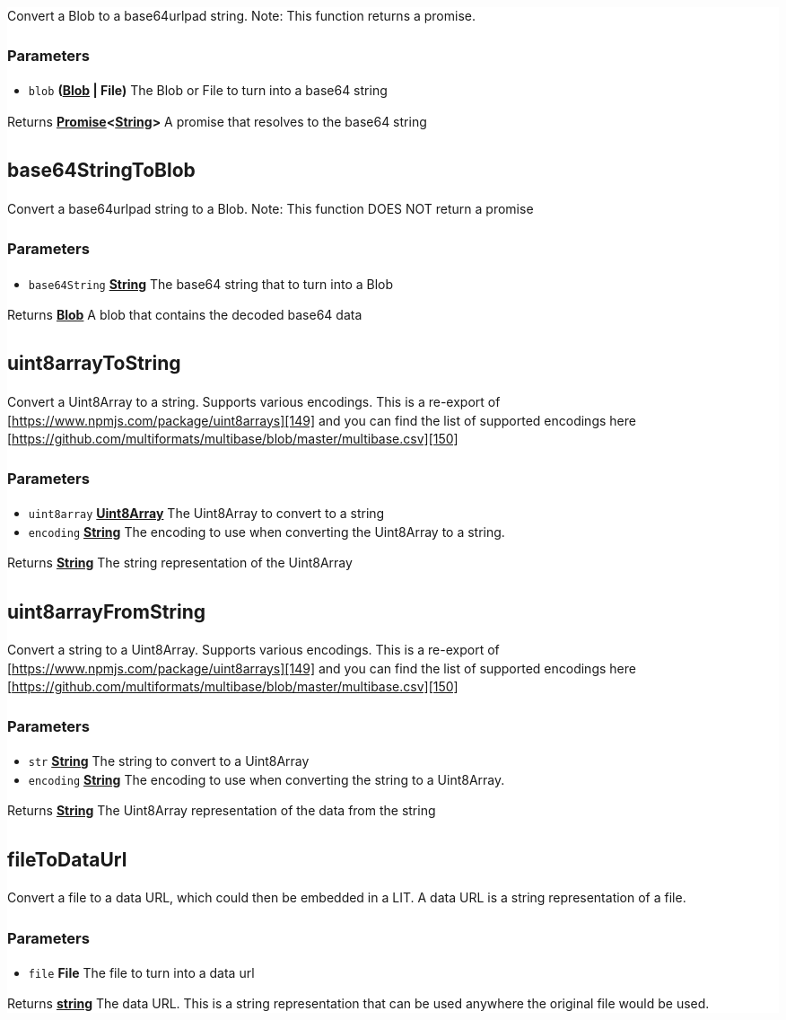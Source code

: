Convert a Blob to a base64urlpad string.  Note: This function returns a promise.

### Parameters

*   `blob` **([Blob][145] | File)** The Blob or File to turn into a base64 string

Returns **[Promise][144]<[String][137]>** A promise that resolves to the base64 string

## base64StringToBlob

Convert a base64urlpad string to a Blob.  Note: This function DOES NOT return a promise

### Parameters

*   `base64String` **[String][137]** The base64 string that to turn into a Blob

Returns **[Blob][145]** A blob that contains the decoded base64 data

## uint8arrayToString

Convert a Uint8Array to a string.  Supports various encodings.  This is a re-export of [https://www.npmjs.com/package/uint8arrays][149] and you can find the list of supported encodings here [https://github.com/multiformats/multibase/blob/master/multibase.csv][150]

### Parameters

*   `uint8array` **[Uint8Array][143]** The Uint8Array to convert to a string
*   `encoding` **[String][137]** The encoding to use when converting the Uint8Array to a string.

Returns **[String][137]** The string representation of the Uint8Array

## uint8arrayFromString

Convert a string to a Uint8Array.  Supports various encodings.  This is a re-export of [https://www.npmjs.com/package/uint8arrays][149] and you can find the list of supported encodings here [https://github.com/multiformats/multibase/blob/master/multibase.csv][150]

### Parameters

*   `str` **[String][137]** The string to convert to a Uint8Array
*   `encoding` **[String][137]** The encoding to use when converting the string to a Uint8Array.

Returns **[String][137]** The Uint8Array representation of the data from the string

## fileToDataUrl

Convert a file to a data URL, which could then be embedded in a LIT.  A data URL is a string representation of a file.

### Parameters

*   `file` **File** The file to turn into a data url

Returns **[string][137]** The data URL.  This is a string representation that can be used anywhere the original file would be used.


[1]: #welcome
[2]: #litnodeclient
[3]: #parameters
[4]: #getsignedchaindatatoken
[5]: #parameters-1
[6]: #getsignedtoken
[7]: #parameters-2
[8]: #savesigningcondition
[9]: #parameters-3
[10]: #getencryptionkey
[11]: #parameters-4
[12]: #saveencryptionkey
[13]: #parameters-5
[14]: #connect
[15]: #static-content---encryption-and-decryption-utilities
[16]: #encryptstring
[17]: #parameters-6
[18]: #decryptstring
[19]: #parameters-7
[20]: #encryptfile
[21]: #parameters-8
[22]: #decryptfile
[23]: #parameters-9
[24]: #zipandencryptstring
[25]: #parameters-10
[26]: #zipandencryptfiles
[27]: #parameters-11
[28]: #encryptfileandzipwithmetadata
[29]: #parameters-12
[30]: #decryptzipfilewithmetadata
[31]: #parameters-13
[32]: #encryptzip
[33]: #parameters-14
[34]: #decryptzip
[35]: #parameters-15
[36]: #decryptwithsymmetrickey
[37]: #parameters-16
[38]: #encryptwithsymmetrickey
[39]: #parameters-17
[40]: #dynamic-content---loading-content-from-a-server
[41]: #verifyjwt
[42]: #parameters-18
[43]: #authentication-signature-utilities
[44]: #checkandsignauthmessage
[45]: #parameters-19
[46]: #signandsaveauthmessage
[47]: #parameters-20
[48]: #disconnectweb3
[49]: #conversion-utilities
[50]: #blobtobase64string
[51]: #parameters-21
[52]: #base64stringtoblob
[53]: #parameters-22
[54]: #uint8arraytostring
[55]: #parameters-23
[56]: #uint8arrayfromstring
[57]: #parameters-24
[58]: #filetodataurl
[59]: #parameters-25
[60]: #other-utilities
[61]: #humanizeaccesscontrolconditions
[62]: #parameters-26
[63]: #hashunifiedaccesscontrolconditions
[64]: #parameters-27
[65]: #html-nft-utilities
[66]: #findlits
[67]: #parameters-28
[68]: #sendlit
[69]: #parameters-29
[70]: #createhtmllit
[71]: #parameters-30
[72]: #mintlit
[73]: #parameters-31
[74]: #unlocklitwithkey
[75]: #parameters-32
[76]: #togglelock
[77]: #injectvieweriframe
[78]: #parameters-33
[79]: #types
[80]: #accesscontrolcondition
[81]: #properties
[82]: #evmcontractcondition
[83]: #properties-1
[84]: #solrpccondition
[85]: #properties-2
[86]: #cosmoscondition
[87]: #properties-3
[88]: #resourceid
[89]: #properties-4
[90]: #authsig
[91]: #properties-5
[92]: #chain-info
[93]: #litchain
[94]: #properties-6
[95]: #litevmchain
[96]: #properties-7
[97]: #litsvmchain
[98]: #properties-8
[99]: #misc
[100]: #litcosmoschain
[101]: #properties-9
[102]: #lit_chains
[103]: #lit_svm_chains
[104]: #lit_cosmos_chains
[105]: #all_lit_chains
[106]: #getvartype
[107]: #parameters-34
[108]: #checktype
[109]: #parameters-35
[110]: #downloadfile
[111]: #parameters-36
[112]: #importsymmetrickey
[113]: #parameters-37
[114]: #generatesymmetrickey
[115]: #encryptwithpubkey
[116]: #parameters-38
[117]: #decryptwithprivkey
[118]: #parameters-39
[119]: #decimalplaces
[120]: #parameters-40
[121]: #lookupnameserviceaddress
[122]: #parameters-41
[123]: #signauthmessagefornodeenvironment
[124]: #parameters-42
[125]: #metadataforfile
[126]: #parameters-43
[127]: #configure
[128]: #parameters-44
[129]: #callrequest
[130]: #properties-10
[131]: https://developer.litprotocol.com/docs/SDK/intro
[132]: https://developer.mozilla.org/docs/Web/JavaScript/Reference/Global_Objects/Object
[133]: https://developer.mozilla.org/docs/Web/JavaScript/Reference/Global_Objects/Boolean
[134]: https://developer.mozilla.org/docs/Web/JavaScript/Reference/Global_Objects/Number
[135]: https://developer.mozilla.org/docs/Web/JavaScript/Reference/Global_Objects/Array
[136]: #callrequest
[137]: https://developer.mozilla.org/docs/Web/JavaScript/Reference/Global_Objects/String
[138]: #accesscontrolcondition
[139]: #evmcontractcondition
[140]: #solrpccondition
[141]: #authsig
[142]: #resourceid
[143]: https://developer.mozilla.org/docs/Web/JavaScript/Reference/Global_Objects/Uint8Array
[144]: https://developer.mozilla.org/docs/Web/JavaScript/Reference/Global_Objects/Promise
[145]: https://developer.mozilla.org/docs/Web/API/Blob
[146]: https://developer.mozilla.org/docs/Web/JavaScript/Reference/Global_Objects/ArrayBuffer
[147]: #litnodeclient
[148]: https://developer.litprotocol.com/docs/supportedChains
[149]: https://www.npmjs.com/package/uint8arrays
[150]: https://github.com/multiformats/multibase/blob/master/multibase.csv
[151]: https://docs.solana.com/developing/clients/jsonrpc-api
[152]: #litevmchain
[153]: #litsvmchain
[154]: #litcosmoschain
[155]: #litchain